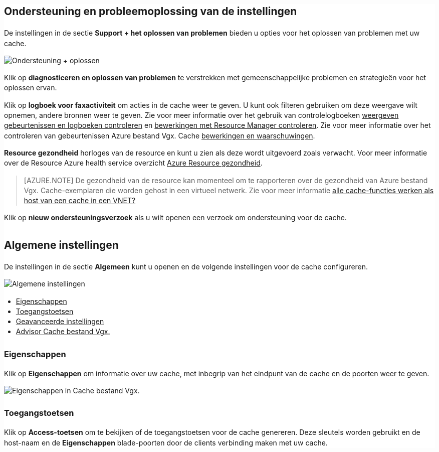 ## <a name="support--troubleshooting-settings"></a>Ondersteuning en probleemoplossing van de instellingen

De instellingen in de sectie **Support + het oplossen van problemen** bieden u opties voor het oplossen van problemen met uw cache.

![Ondersteuning + oplossen](./media/cache-configure/redis-cache-support-troubleshooting.png)

Klik op **diagnosticeren en oplossen van problemen** te verstrekken met gemeenschappelijke problemen en strategieën voor het oplossen ervan.

Klik op **logboek voor faxactiviteit** om acties in de cache weer te geven. U kunt ook filteren gebruiken om deze weergave wilt opnemen, andere bronnen weer te geven. Zie voor meer informatie over het gebruik van controlelogboeken [weergeven gebeurtenissen en logboeken controleren](../monitoring-and-diagnostics/insights-debugging-with-events.md) en [bewerkingen met Resource Manager controleren](../resource-group-audit.md). Zie voor meer informatie over het controleren van gebeurtenissen Azure bestand Vgx. Cache [bewerkingen en waarschuwingen](cache-how-to-monitor.md#operations-and-alerts).

**Resource gezondheid** horloges van de resource en kunt u zien als deze wordt uitgevoerd zoals verwacht. Voor meer informatie over de Resource Azure health service overzicht [Azure Resource gezondheid](../resource-health/resource-health-overview.md).

>[AZURE.NOTE] De gezondheid van de resource kan momenteel om te rapporteren over de gezondheid van Azure bestand Vgx. Cache-exemplaren die worden gehost in een virtueel netwerk. Zie voor meer informatie [alle cache-functies werken als host van een cache in een VNET?](cache-how-to-premium-vnet.md#do-all-cache-features-work-when-hosting-a-cache-in-a-vnet)

Klik op **nieuw ondersteuningsverzoek** als u wilt openen een verzoek om ondersteuning voor de cache.

## <a name="general-settings"></a>Algemene instellingen

De instellingen in de sectie **Algemeen** kunt u openen en de volgende instellingen voor de cache configureren.

![Algemene instellingen](./media/cache-configure/redis-cache-general-settings.png)

-   [Eigenschappen](#properties)
-   [Toegangstoetsen](#access-keys)
-   [Geavanceerde instellingen](#advanced-settings)
-   [Advisor Cache bestand Vgx.](#redis-cache-advisor)

### <a name="properties"></a>Eigenschappen

Klik op **Eigenschappen** om informatie over uw cache, met inbegrip van het eindpunt van de cache en de poorten weer te geven.

![Eigenschappen in Cache bestand Vgx.](./media/cache-configure/redis-cache-properties.png)

### <a name="access-keys"></a>Toegangstoetsen

Klik op **Access-toetsen** om te bekijken of de toegangstoetsen voor de cache genereren. Deze sleutels worden gebruikt en de host-naam en de **Eigenschappen** blade-poorten door de clients verbinding maken met uw cache.
